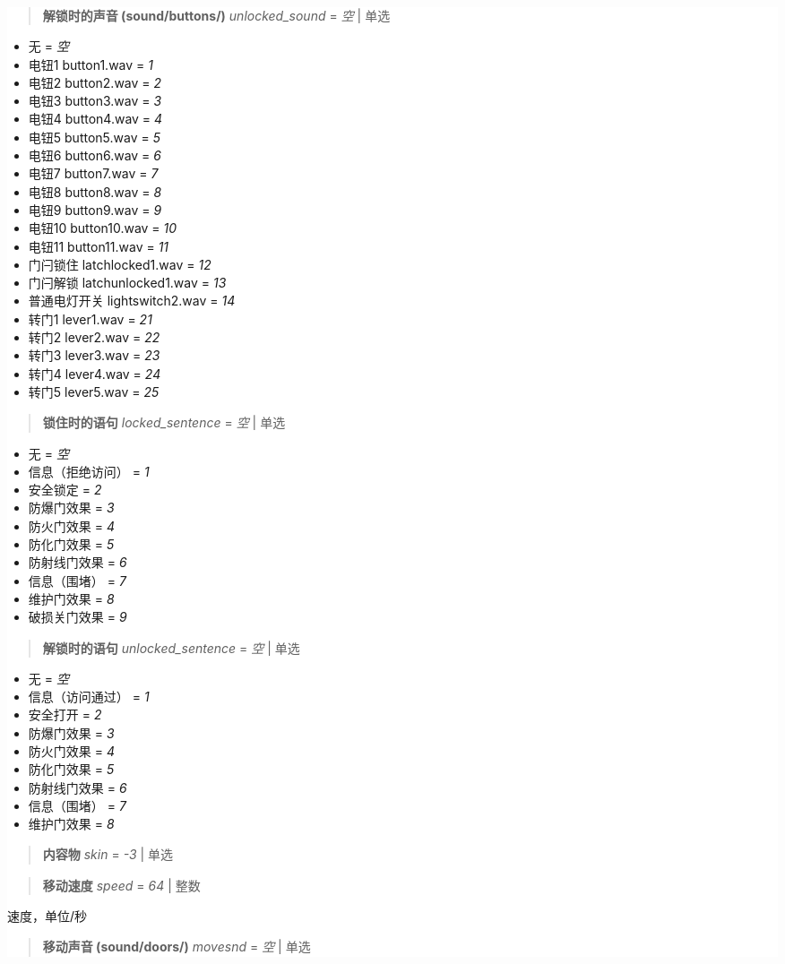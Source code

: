 > **解锁时的声音 (sound/buttons/)** *unlocked_sound* = *空* | 单选

- 无 = *空*
- 电钮1 button1.wav = *1*
- 电钮2 button2.wav = *2*
- 电钮3 button3.wav = *3*
- 电钮4 button4.wav = *4*
- 电钮5 button5.wav = *5*
- 电钮6 button6.wav = *6*
- 电钮7 button7.wav = *7*
- 电钮8 button8.wav = *8*
- 电钮9 button9.wav = *9*
- 电钮10 button10.wav = *10*
- 电钮11 button11.wav = *11*
- 门闩锁住 latchlocked1.wav = *12*
- 门闩解锁 latchunlocked1.wav = *13*
- 普通电灯开关 lightswitch2.wav = *14*
- 转门1 lever1.wav = *21*
- 转门2 lever2.wav = *22*
- 转门3 lever3.wav = *23*
- 转门4 lever4.wav = *24*
- 转门5 lever5.wav = *25*

> **锁住时的语句** *locked_sentence* = *空* | 单选

- 无 = *空*
- 信息（拒绝访问） = *1*
- 安全锁定 = *2*
- 防爆门效果 = *3*
- 防火门效果 = *4*
- 防化门效果 = *5*
- 防射线门效果 = *6*
- 信息（围堵） = *7*
- 维护门效果 = *8*
- 破损关门效果 = *9*

> **解锁时的语句** *unlocked_sentence* = *空* | 单选

- 无 = *空*
- 信息（访问通过） = *1*
- 安全打开 = *2*
- 防爆门效果 = *3*
- 防火门效果 = *4*
- 防化门效果 = *5*
- 防射线门效果 = *6*
- 信息（围堵） = *7*
- 维护门效果 = *8*

> **内容物** *skin* = *-3* | 单选


> **移动速度** *speed* = *64* | 整数

速度，单位/秒

> **移动声音 (sound/doors/)** *movesnd* = *空* | 单选
